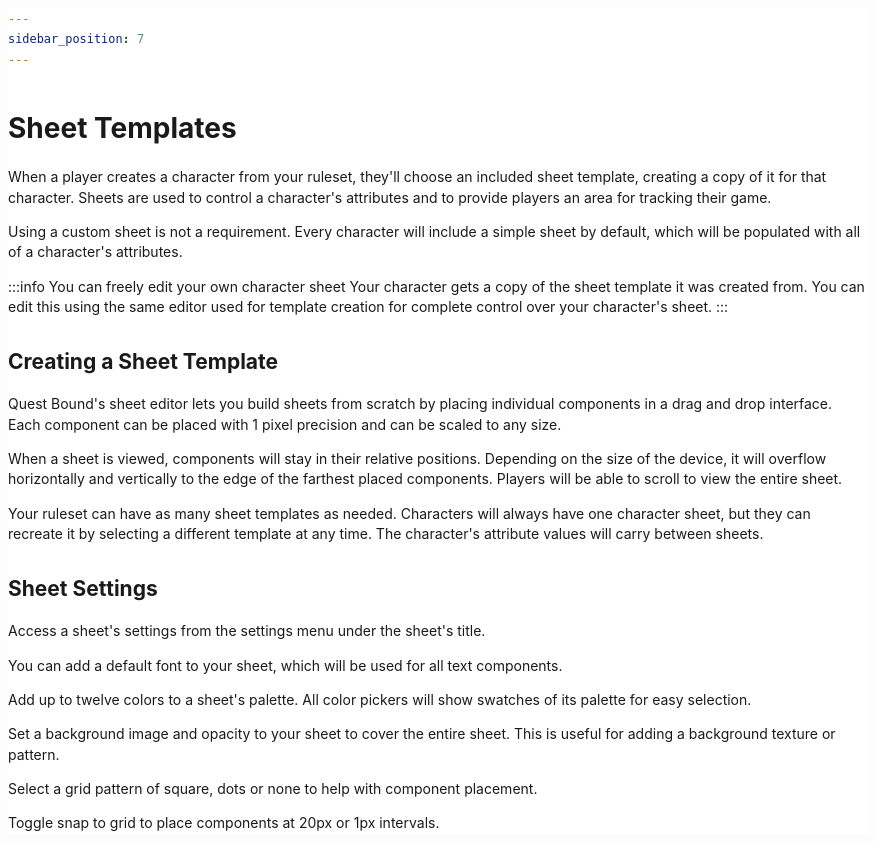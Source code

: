 ```yaml
---
sidebar_position: 7
---
```


# Sheet Templates

When a player creates a character from your ruleset, they'll choose an included sheet template, creating a copy of it for that character. Sheets are used to control a character's attributes and to provide players
an area for tracking their game.

Using a custom sheet is not a requirement. Every character will include a simple sheet by default, which will be populated with all of a character's attributes.

:::info You can freely edit your own character sheet
Your character gets a copy of the sheet template it was created from. You can edit this using the same editor used for template creation for complete control over your character's sheet.
:::

## Creating a Sheet Template

Quest Bound's sheet editor lets you build sheets from scratch by placing individual components in a drag and drop interface. Each component can be placed with 1 pixel precision and can be scaled to any size.

When a sheet is viewed, components will stay in their relative positions. Depending on the size of the device, it will overflow horizontally and vertically to the edge of the farthest placed components. Players will be able to scroll to view the entire sheet.

Your ruleset can have as many sheet templates as needed. Characters will always have one character sheet, but they can recreate it by selecting a different template at any time. The character's attribute values will carry between sheets.

## Sheet Settings

Access a sheet's settings from the settings menu under the sheet's title.

You can add a default font to your sheet, which will be used for all text components.

Add up to twelve colors to a sheet's palette. All color pickers will show swatches of its palette for easy selection.

Set a background image and opacity to your sheet to cover the entire sheet. This is useful for adding a background texture or pattern.

Select a grid pattern of square, dots or none to help with component placement.

Toggle snap to grid to place components at 20px or 1px intervals.
